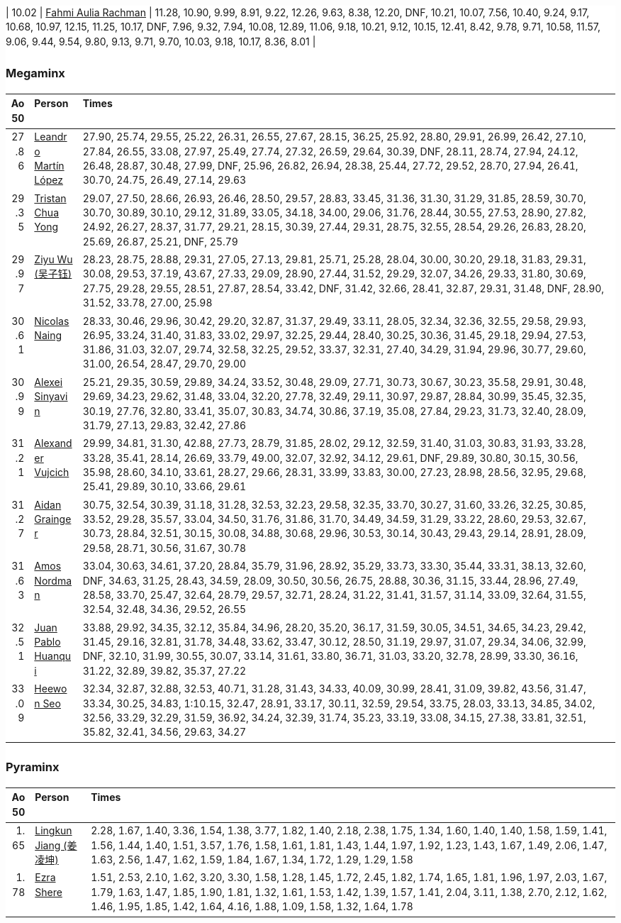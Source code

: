 | 10.02 | [Fahmi Aulia Rachman](https://www.worldcubeassociation.org/persons/2016RACH01) | 11.28, 10.90, 9.99, 8.91, 9.22, 12.26, 9.63, 8.38, 12.20, DNF, 10.21, 10.07, 7.56, 10.40, 9.24, 9.17, 10.68, 10.97, 12.15, 11.25, 10.17, DNF, 7.96, 9.32, 7.94, 10.08, 12.89, 11.06, 9.18, 10.21, 9.12, 10.15, 12.41, 8.42, 9.78, 9.71, 10.58, 11.57, 9.06, 9.44, 9.54, 9.80, 9.13, 9.71, 9.70, 10.03, 9.18, 10.17, 8.36, 8.01 |

### Megaminx

| Ao50 | Person | Times |
| ---: | :--- | :--- |
| 27.86 | [Leandro Martín López](https://www.worldcubeassociation.org/persons/2018LOPE22) | 27.90, 25.74, 29.55, 25.22, 26.31, 26.55, 27.67, 28.15, 36.25, 25.92, 28.80, 29.91, 26.99, 26.42, 27.10, 27.84, 26.55, 33.08, 27.97, 25.49, 27.74, 27.32, 26.59, 29.64, 30.39, DNF, 28.11, 28.74, 27.94, 24.12, 26.48, 28.87, 30.48, 27.99, DNF, 25.96, 26.82, 26.94, 28.38, 25.44, 27.72, 29.52, 28.70, 27.94, 26.41, 30.70, 24.75, 26.49, 27.14, 29.63 |
| 29.35 | [Tristan Chua Yong](https://www.worldcubeassociation.org/persons/2016YONG02) | 29.07, 27.50, 28.66, 26.93, 26.46, 28.50, 29.57, 28.83, 33.45, 31.36, 31.30, 31.29, 31.85, 28.59, 30.70, 30.70, 30.89, 30.10, 29.12, 31.89, 33.05, 34.18, 34.00, 29.06, 31.76, 28.44, 30.55, 27.53, 28.90, 27.82, 24.92, 26.27, 28.37, 31.77, 29.21, 28.15, 30.39, 27.44, 29.31, 28.75, 32.55, 28.54, 29.26, 26.83, 28.20, 25.69, 26.87, 25.21, DNF, 25.79 |
| 29.97 | [Ziyu Wu (吴子钰)](https://www.worldcubeassociation.org/persons/2016WUZI04) | 28.23, 28.75, 28.88, 29.31, 27.05, 27.13, 29.81, 25.71, 25.28, 28.04, 30.00, 30.20, 29.18, 31.83, 29.31, 30.08, 29.53, 37.19, 43.67, 27.33, 29.09, 28.90, 27.44, 31.52, 29.29, 32.07, 34.26, 29.33, 31.80, 30.69, 27.75, 29.28, 29.55, 28.51, 27.87, 28.54, 33.42, DNF, 31.42, 32.66, 28.41, 32.87, 29.31, 31.48, DNF, 28.90, 31.52, 33.78, 27.00, 25.98 |
| 30.61 | [Nicolas Naing](https://www.worldcubeassociation.org/persons/2015NAIN01) | 28.33, 30.46, 29.96, 30.42, 29.20, 32.87, 31.37, 29.49, 33.11, 28.05, 32.34, 32.36, 32.55, 29.58, 29.93, 26.95, 33.24, 31.40, 31.83, 33.02, 29.97, 32.25, 29.44, 28.40, 30.25, 30.36, 31.45, 29.18, 29.94, 27.53, 31.86, 31.03, 32.07, 29.74, 32.58, 32.25, 29.52, 33.37, 32.31, 27.40, 34.29, 31.94, 29.96, 30.77, 29.60, 31.00, 26.54, 28.47, 29.70, 29.00 |
| 30.99 | [Alexei Sinyavin](https://www.worldcubeassociation.org/persons/2016SINY01) | 25.21, 29.35, 30.59, 29.89, 34.24, 33.52, 30.48, 29.09, 27.71, 30.73, 30.67, 30.23, 35.58, 29.91, 30.48, 29.69, 34.23, 29.62, 31.48, 33.04, 32.20, 27.78, 32.49, 29.11, 30.97, 29.87, 28.84, 30.99, 35.45, 32.35, 30.19, 27.76, 32.80, 33.41, 35.07, 30.83, 34.74, 30.86, 37.19, 35.08, 27.84, 29.23, 31.73, 32.40, 28.09, 31.79, 27.13, 29.83, 32.42, 27.86 |
| 31.21 | [Alexander Vujcich](https://www.worldcubeassociation.org/persons/2019VUJC01) | 29.99, 34.81, 31.30, 42.88, 27.73, 28.79, 31.85, 28.02, 29.12, 32.59, 31.40, 31.03, 30.83, 31.93, 33.28, 33.28, 35.41, 28.14, 26.69, 33.79, 49.00, 32.07, 32.92, 34.12, 29.61, DNF, 29.89, 30.80, 30.15, 30.56, 35.98, 28.60, 34.10, 33.61, 28.27, 29.66, 28.31, 33.99, 33.83, 30.00, 27.23, 28.98, 28.56, 32.95, 29.68, 25.41, 29.89, 30.10, 33.66, 29.61 |
| 31.27 | [Aidan Grainger](https://www.worldcubeassociation.org/persons/2018GRAI01) | 30.75, 32.54, 30.39, 31.18, 31.28, 32.53, 32.23, 29.58, 32.35, 33.70, 30.27, 31.60, 33.26, 32.25, 30.85, 33.52, 29.28, 35.57, 33.04, 34.50, 31.76, 31.86, 31.70, 34.49, 34.59, 31.29, 33.22, 28.60, 29.53, 32.67, 30.73, 28.84, 32.51, 30.15, 30.08, 34.88, 30.68, 29.96, 30.53, 30.14, 30.43, 29.43, 29.14, 28.91, 28.09, 29.58, 28.71, 30.56, 31.67, 30.78 |
| 31.63 | [Amos Nordman](https://www.worldcubeassociation.org/persons/2014NORD02) | 33.04, 30.63, 34.61, 37.20, 28.84, 35.79, 31.96, 28.92, 35.29, 33.73, 33.30, 35.44, 33.31, 38.13, 32.60, DNF, 34.63, 31.25, 28.43, 34.59, 28.09, 30.50, 30.56, 26.75, 28.88, 30.36, 31.15, 33.44, 28.96, 27.49, 28.58, 33.70, 25.47, 32.64, 28.79, 29.57, 32.71, 28.24, 31.22, 31.41, 31.57, 31.14, 33.09, 32.64, 31.55, 32.54, 32.48, 34.36, 29.52, 26.55 |
| 32.51 | [Juan Pablo Huanqui](https://www.worldcubeassociation.org/persons/2013HUAN30) | 33.88, 29.92, 34.35, 32.12, 35.84, 34.96, 28.20, 35.20, 36.17, 31.59, 30.05, 34.51, 34.65, 34.23, 29.42, 31.45, 29.16, 32.81, 31.78, 34.48, 33.62, 33.47, 30.12, 28.50, 31.19, 29.97, 31.07, 29.34, 34.06, 32.99, DNF, 32.10, 31.99, 30.55, 30.07, 33.14, 31.61, 33.80, 36.71, 31.03, 33.20, 32.78, 28.99, 33.30, 36.16, 31.22, 32.89, 39.82, 35.37, 27.22 |
| 33.09 | [Heewon Seo](https://www.worldcubeassociation.org/persons/2017SEOH01) | 32.34, 32.87, 32.88, 32.53, 40.71, 31.28, 31.43, 34.33, 40.09, 30.99, 28.41, 31.09, 39.82, 43.56, 31.47, 33.34, 30.25, 34.83, 1:10.15, 32.47, 28.91, 33.17, 30.11, 32.59, 29.54, 33.75, 28.03, 33.13, 34.85, 34.02, 32.56, 33.29, 32.29, 31.59, 36.92, 34.24, 32.39, 31.74, 35.23, 33.19, 33.08, 34.15, 27.38, 33.81, 32.51, 35.82, 32.41, 34.56, 29.63, 34.27 |

### Pyraminx

| Ao50 | Person | Times |
| ---: | :--- | :--- |
| 1.65 | [Lingkun Jiang (姜凌坤)](https://www.worldcubeassociation.org/persons/2019JIAN54) | 2.28, 1.67, 1.40, 3.36, 1.54, 1.38, 3.77, 1.82, 1.40, 2.18, 2.38, 1.75, 1.34, 1.60, 1.40, 1.40, 1.58, 1.59, 1.41, 1.56, 1.44, 1.40, 1.51, 3.57, 1.76, 1.58, 1.61, 1.81, 1.43, 1.44, 1.97, 1.92, 1.23, 1.43, 1.67, 1.49, 2.06, 1.47, 1.63, 2.56, 1.47, 1.62, 1.59, 1.84, 1.67, 1.34, 1.72, 1.29, 1.29, 1.58 |
| 1.78 | [Ezra Shere](https://www.worldcubeassociation.org/persons/2019SHER10) | 1.51, 2.53, 2.10, 1.62, 3.20, 3.30, 1.58, 1.28, 1.45, 1.72, 2.45, 1.82, 1.74, 1.65, 1.81, 1.96, 1.97, 2.03, 1.67, 1.79, 1.63, 1.47, 1.85, 1.90, 1.81, 1.32, 1.61, 1.53, 1.42, 1.39, 1.57, 1.41, 2.04, 3.11, 1.38, 2.70, 2.12, 1.62, 1.46, 1.95, 1.85, 1.42, 1.64, 4.16, 1.88, 1.09, 1.58, 1.32, 1.64, 1.78 |